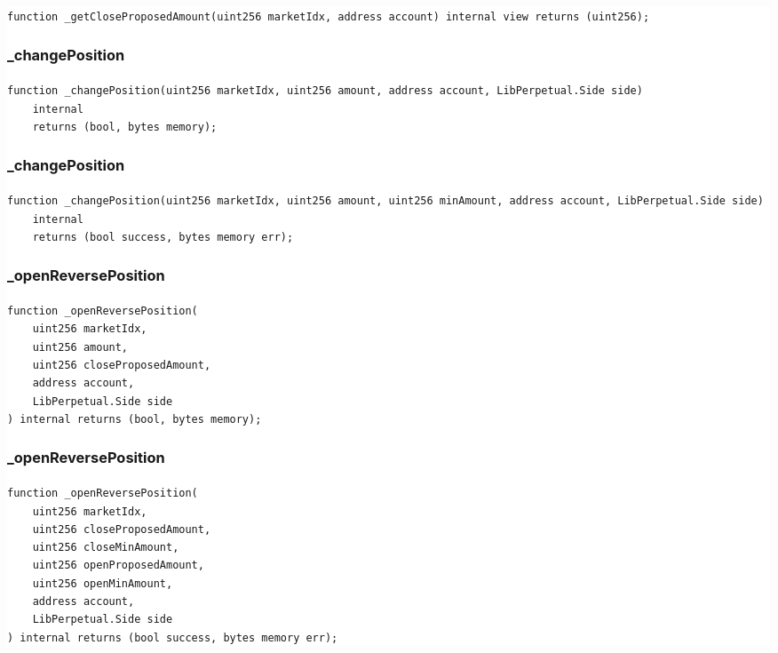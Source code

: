 ```solidity
function _getCloseProposedAmount(uint256 marketIdx, address account) internal view returns (uint256);
```

### \_changePosition

```solidity
function _changePosition(uint256 marketIdx, uint256 amount, address account, LibPerpetual.Side side)
    internal
    returns (bool, bytes memory);
```

### \_changePosition

```solidity
function _changePosition(uint256 marketIdx, uint256 amount, uint256 minAmount, address account, LibPerpetual.Side side)
    internal
    returns (bool success, bytes memory err);
```

### \_openReversePosition

```solidity
function _openReversePosition(
    uint256 marketIdx,
    uint256 amount,
    uint256 closeProposedAmount,
    address account,
    LibPerpetual.Side side
) internal returns (bool, bytes memory);
```

### \_openReversePosition

```solidity
function _openReversePosition(
    uint256 marketIdx,
    uint256 closeProposedAmount,
    uint256 closeMinAmount,
    uint256 openProposedAmount,
    uint256 openMinAmount,
    address account,
    LibPerpetual.Side side
) internal returns (bool success, bytes memory err);
```
